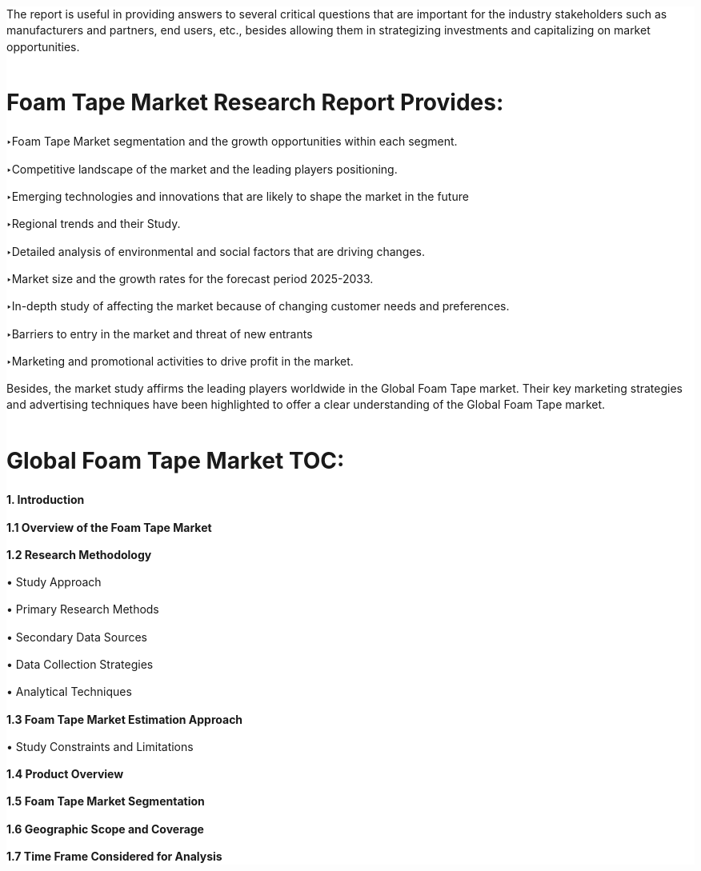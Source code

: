 The report is useful in providing answers to several critical questions that are important for the industry stakeholders such as manufacturers and partners, end users, etc., besides allowing them in strategizing investments and capitalizing on market opportunities.

# <strong>Foam Tape Market Research Report Provides:</strong>

<strong>‣</strong>Foam Tape Market segmentation and the growth opportunities within each segment.

<strong>‣</strong>Competitive landscape of the market and the leading players positioning.

<strong>‣</strong>Emerging technologies and innovations that are likely to shape the market in the future

<strong>‣</strong>Regional trends and their Study.

<strong>‣</strong>Detailed analysis of environmental and social factors that are driving changes.

<strong>‣</strong>Market size and the growth rates for the forecast period 2025-2033.

<strong>‣</strong>In-depth study of affecting the market because of changing customer needs and preferences.

<strong>‣</strong>Barriers to entry in the market and threat of new entrants

<strong>‣</strong>Marketing and promotional activities to drive profit in the market.

Besides, the market study affirms the leading players worldwide in the Global Foam Tape market. Their key marketing strategies and advertising techniques have been highlighted to offer a clear understanding of the Global Foam Tape market.

# <strong>Global Foam Tape Market TOC:</strong>

<strong>1. Introduction</strong>

<strong>1.1 Overview of the Foam Tape Market</strong>

<strong>1.2 Research Methodology</strong>

• Study Approach

• Primary Research Methods

• Secondary Data Sources

• Data Collection Strategies

• Analytical Techniques

<strong>1.3 Foam Tape Market Estimation Approach</strong>

• Study Constraints and Limitations

<strong>1.4 Product Overview</strong>

<strong>1.5 Foam Tape Market Segmentation</strong>

<strong>1.6 Geographic Scope and Coverage</strong>

<strong>1.7 Time Frame Considered for Analysis</strong>
